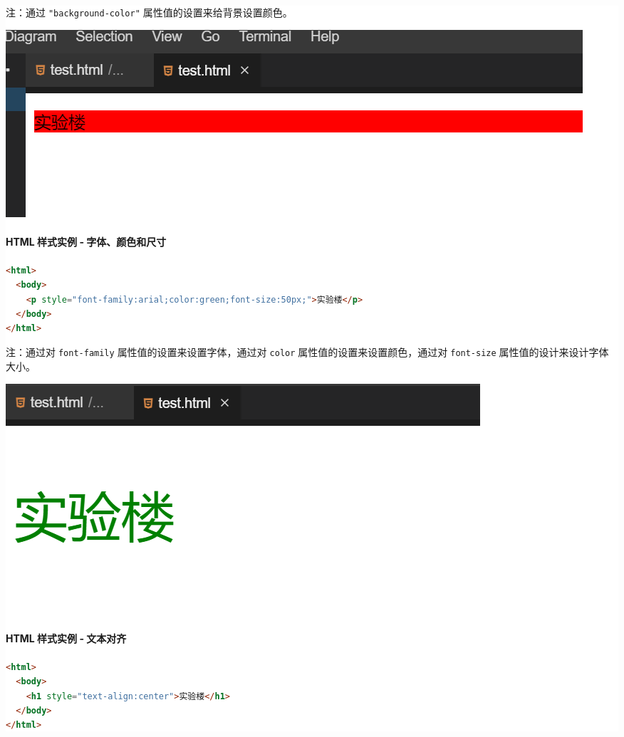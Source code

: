 注：通过 `"background-color"` 属性值的设置来给背景设置颜色。

![img](../imges/h2.13.png)

#### HTML 样式实例 - 字体、颜色和尺寸

```html
<html>
  <body>
    <p style="font-family:arial;color:green;font-size:50px;">实验楼</p>
  </body>
</html>
```

注：通过对 `font-family` 属性值的设置来设置字体，通过对 `color` 属性值的设置来设置颜色，通过对 `font-size` 属性值的设计来设计字体大小。

![img](../imges/h2.14.png)

#### HTML 样式实例 - 文本对齐

```html
<html>
  <body>
    <h1 style="text-align:center">实验楼</h1>
  </body>
</html>
```
